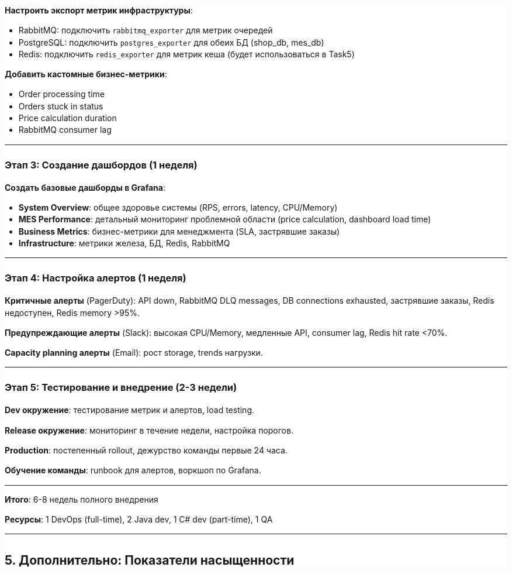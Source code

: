 **Настроить экспорт метрик инфраструктуры**:
- RabbitMQ: подключить `rabbitmq_exporter` для метрик очередей
- PostgreSQL: подключить `postgres_exporter` для обеих БД (shop_db, mes_db)
- Redis: подключить `redis_exporter` для метрик кеша (будет использоваться в Task5)

**Добавить кастомные бизнес-метрики**:
- Order processing time
- Orders stuck in status
- Price calculation duration
- RabbitMQ consumer lag

---

### Этап 3: Создание дашбордов (1 неделя)

**Создать базовые дашборды в Grafana**:
- **System Overview**: общее здоровье системы (RPS, errors, latency, CPU/Memory)
- **MES Performance**: детальный мониторинг проблемной области (price calculation, dashboard load time)
- **Business Metrics**: бизнес-метрики для менеджмента (SLA, застрявшие заказы)
- **Infrastructure**: метрики железа, БД, Redis, RabbitMQ

---

### Этап 4: Настройка алертов (1 неделя)

**Критичные алерты** (PagerDuty): API down, RabbitMQ DLQ messages, DB connections exhausted, застрявшие заказы, Redis недоступен, Redis memory >95%.

**Предупреждающие алерты** (Slack): высокая CPU/Memory, медленные API, consumer lag, Redis hit rate <70%.

**Capacity planning алерты** (Email): рост storage, trends нагрузки.

---

### Этап 5: Тестирование и внедрение (2-3 недели)

**Dev окружение**: тестирование метрик и алертов, load testing.

**Release окружение**: мониторинг в течение недели, настройка порогов.

**Production**: постепенный rollout, дежурство команды первые 24 часа.

**Обучение команды**: runbook для алертов, воркшоп по Grafana.

---

**Итого**: 6-8 недель полного внедрения

**Ресурсы**: 1 DevOps (full-time), 2 Java dev, 1 C# dev (part-time), 1 QA

---

## 5. Дополнительно: Показатели насыщенности
